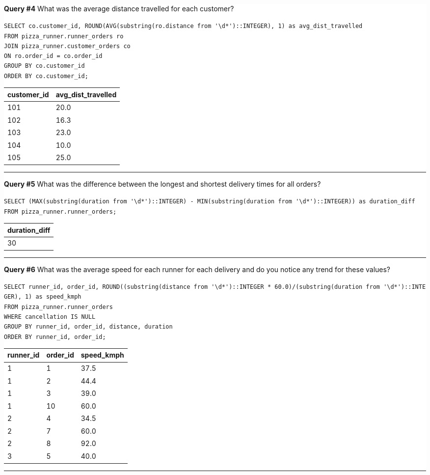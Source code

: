 **Query #4** What was the average distance travelled for each customer?

    SELECT co.customer_id, ROUND(AVG(substring(ro.distance from '\d*')::INTEGER), 1) as avg_dist_travelled
    FROM pizza_runner.runner_orders ro
    JOIN pizza_runner.customer_orders co
    ON ro.order_id = co.order_id
    GROUP BY co.customer_id
    ORDER BY co.customer_id;

| customer_id | avg_dist_travelled |
| ----------- | ------------------ |
| 101         | 20.0               |
| 102         | 16.3               |
| 103         | 23.0               |
| 104         | 10.0               |
| 105         | 25.0               |

---
**Query #5** What was the difference between the longest and shortest delivery times for all orders?

    SELECT (MAX(substring(duration from '\d*')::INTEGER) - MIN(substring(duration from '\d*')::INTEGER)) as duration_diff
    FROM pizza_runner.runner_orders;

| duration_diff |
| ------------- |
| 30            |

---
**Query #6** What was the average speed for each runner for each delivery and do you notice any trend for these values?

    SELECT runner_id, order_id, ROUND((substring(distance from '\d*')::INTEGER * 60.0)/(substring(duration from '\d*')::INTEGER), 1) as speed_kmph
    FROM pizza_runner.runner_orders
    WHERE cancellation IS NULL
    GROUP BY runner_id, order_id, distance, duration
    ORDER BY runner_id, order_id;

| runner_id | order_id | speed_kmph |
| --------- | -------- | ---------- |
| 1         | 1        | 37.5       |
| 1         | 2        | 44.4       |
| 1         | 3        | 39.0       |
| 1         | 10       | 60.0       |
| 2         | 4        | 34.5       |
| 2         | 7        | 60.0       |
| 2         | 8        | 92.0       |
| 3         | 5        | 40.0       |

---